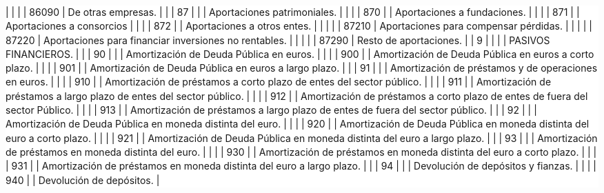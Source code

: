|             |                  |                  |     86090        |     De otras empresas.                                                                                                                                          |
|             |     87           |                  |                  |     Aportaciones patrimoniales.                                                                                                                                 |
|             |                  |     870          |                  |     Aportaciones a fundaciones.                                                                                                                                 |
|             |                  |     871          |                  |     Aportaciones a consorcios                                                                                                                                   |
|             |                  |     872          |                  |     Aportaciones a otros entes.                                                                                                                                 |
|             |                  |                  |     87210        |     Aportaciones para compensar pérdidas.                                                                                                                       |
|             |                  |                  |     87220        |     Aportaciones para financiar inversiones no rentables.                                                                                                       |
|             |                  |                  |     87290        |     Resto de aportaciones.                                                                                                                                      |
|     9       |                  |                  |                  |     PASIVOS FINANCIEROS.                                                                                                                                        |
|             |     90           |                  |                  |     Amortización de Deuda Pública en euros.                                                                                                                     |
|             |                  |     900          |                  |     Amortización de Deuda Pública en euros a corto plazo.                                                                                                       |
|             |                  |     901          |                  |     Amortización de Deuda Pública en euros a largo plazo.                                                                                                       |
|             |     91           |                  |                  |     Amortización de préstamos y de operaciones en euros.                                                                                                        |
|             |                  |     910          |                  |     Amortización de préstamos a corto plazo de entes del sector   público.                                                                                      |
|             |                  |     911          |                  |     Amortización de préstamos a largo plazo de entes del sector   público.                                                                                      |
|             |                  |     912          |                  |     Amortización de préstamos a corto plazo de entes de fuera del   sector Público.                                                                             |
|             |                  |     913          |                  |     Amortización de préstamos a largo plazo de entes de fuera del   sector público.                                                                             |
|             |     92           |                  |                  |     Amortización de Deuda Pública en moneda distinta del euro.                                                                                                  |
|             |                  |     920          |                  |     Amortización de Deuda Pública en moneda distinta del euro a   corto plazo.                                                                                  |
|             |                  |     921          |                  |     Amortización de Deuda Pública en moneda distinta del euro a   largo plazo.                                                                                  |
|             |     93           |                  |                  |     Amortización de préstamos en moneda distinta del euro.                                                                                                      |
|             |                  |     930          |                  |     Amortización de préstamos en moneda distinta del euro a corto   plazo.                                                                                      |
|             |                  |     931          |                  |     Amortización de préstamos en moneda distinta del euro a largo   plazo.                                                                                      |
|             |     94           |                  |                  |     Devolución de depósitos y fianzas.                                                                                                                          |
|             |                  |     940          |                  |     Devolución de depósitos.                                                                                                                                    |